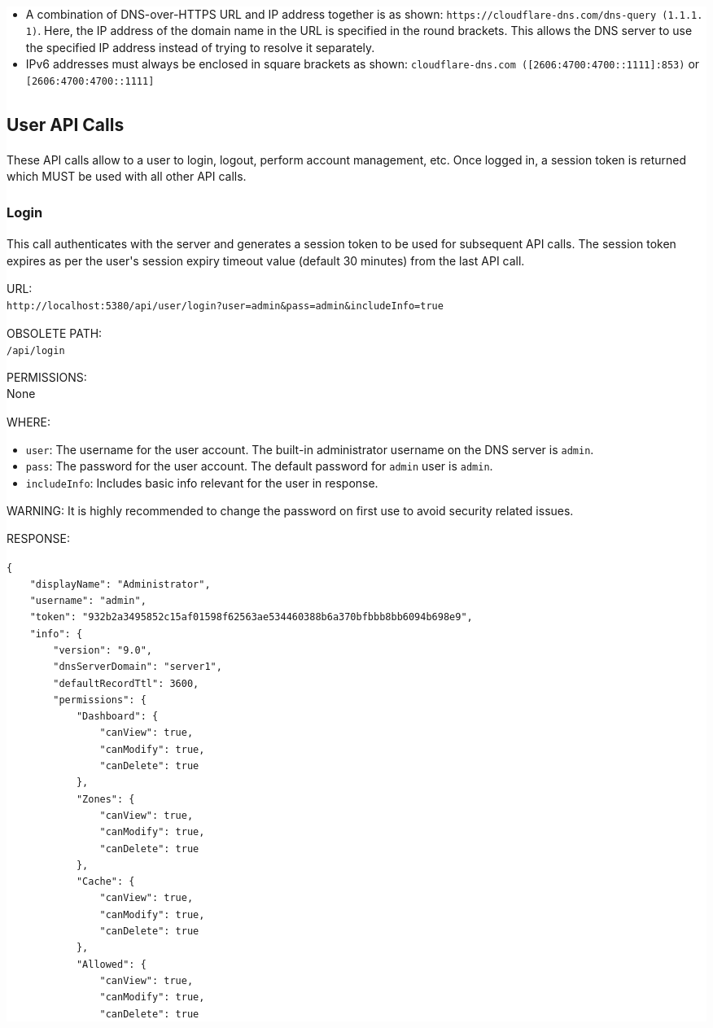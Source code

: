 - A combination of DNS-over-HTTPS URL and IP address together is as shown: `https://cloudflare-dns.com/dns-query (1.1.1.1)`. Here, the IP address of the domain name in the URL is specified in the round brackets. This allows the DNS server to use the specified IP address instead of trying to resolve it separately.
- IPv6 addresses must always be enclosed in square brackets as shown: `cloudflare-dns.com ([2606:4700:4700::1111]:853)` or `[2606:4700:4700::1111]`

## User API Calls

These API calls allow to a user to login, logout, perform account management, etc. Once logged in, a session token is returned which MUST be used with all other API calls.

### Login

This call authenticates with the server and generates a session token to be used for subsequent API calls. The session token expires as per the user's session expiry timeout value (default 30 minutes) from the last API call.

URL:\
`http://localhost:5380/api/user/login?user=admin&pass=admin&includeInfo=true`

OBSOLETE PATH:\
`/api/login`

PERMISSIONS:\
None

WHERE:
- `user`: The username for the user account. The built-in administrator username on the DNS server is `admin`.
- `pass`: The password for the user account. The default password for `admin` user is `admin`. 
- `includeInfo`: Includes basic info relevant for the user in response.

WARNING: It is highly recommended to change the password on first use to avoid security related issues.

RESPONSE:
```
{
	"displayName": "Administrator",
	"username": "admin",
	"token": "932b2a3495852c15af01598f62563ae534460388b6a370bfbbb8bb6094b698e9",
	"info": {
		"version": "9.0",
		"dnsServerDomain": "server1",
		"defaultRecordTtl": 3600,
		"permissions": {
			"Dashboard": {
				"canView": true,
				"canModify": true,
				"canDelete": true
			},
			"Zones": {
				"canView": true,
				"canModify": true,
				"canDelete": true
			},
			"Cache": {
				"canView": true,
				"canModify": true,
				"canDelete": true
			},
			"Allowed": {
				"canView": true,
				"canModify": true,
				"canDelete": true
```